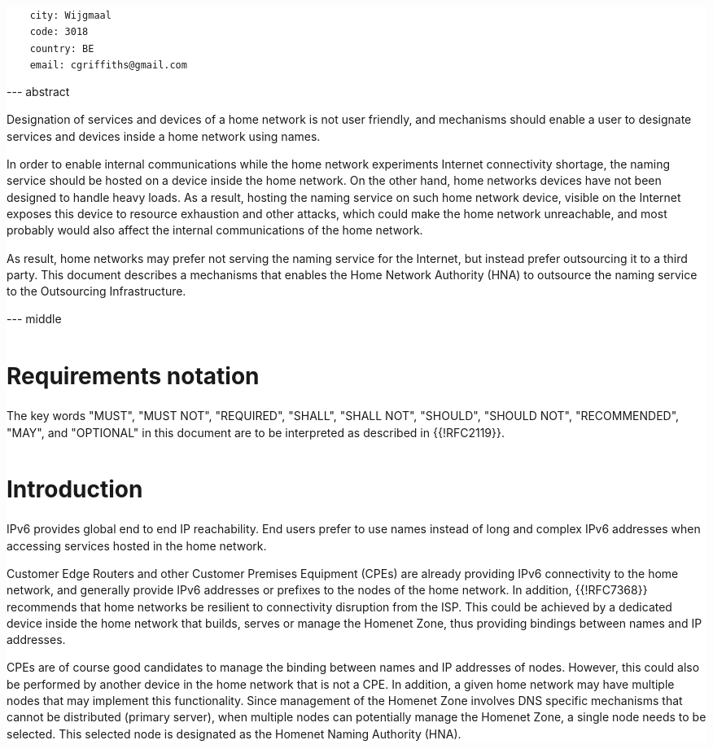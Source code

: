         city: Wijgmaal
        code: 3018
        country: BE
        email: cgriffiths@gmail.com





--- abstract

Designation of services and devices of a home network is not user
friendly, and mechanisms should enable a user to designate services and
devices inside a home network using names.

In order to enable internal communications while the home network
experiments Internet connectivity shortage, the naming service should be
hosted on a device inside the home network. On the other hand, home
networks devices have not been designed to handle heavy loads. As a
result, hosting the naming service on such home network device, visible
on the Internet exposes this device to resource exhaustion and other
attacks, which could make the home network unreachable, and most
probably would also affect the internal communications of the home
network.

As result, home networks may prefer not serving the naming service for
the Internet, but instead prefer outsourcing it to a third party. This
document describes a mechanisms that enables the Home Network Authority
(HNA) to outsource the naming service to the Outsourcing Infrastructure.

--- middle

# Requirements notation

The key words "MUST", "MUST NOT", "REQUIRED", "SHALL", "SHALL NOT",
"SHOULD", "SHOULD NOT", "RECOMMENDED", "MAY", and "OPTIONAL" in this
document are to be interpreted as described in {{!RFC2119}}.


# Introduction

IPv6 provides global end to end IP reachability. End users prefer to use
names instead of long and complex IPv6 addresses when accessing services
hosted in the home network.

Customer Edge Routers and other Customer Premises Equipment (CPEs) are
already providing IPv6 connectivity to the home network, and generally
provide IPv6 addresses or prefixes to the nodes of the home network.  In
addition, {{!RFC7368}} recommends that home networks be resilient to
connectivity disruption from the ISP. This could be achieved by a
dedicated device inside the home network that builds, serves or manage
the Homenet Zone, thus  providing bindings between names and IP
addresses.

CPEs are of course good candidates to manage the binding between names
and IP addresses of nodes. However, this could also be performed by
another device in the home network that is not a CPE. In addition, a
given home network may have multiple nodes that may implement this
functionality. Since management of the Homenet Zone involves DNS
specific mechanisms that cannot be distributed (primary server), when
multiple nodes can potentially manage the Homenet Zone, a single node
needs to be selected. This selected node is designated as the Homenet
Naming Authority (HNA).
